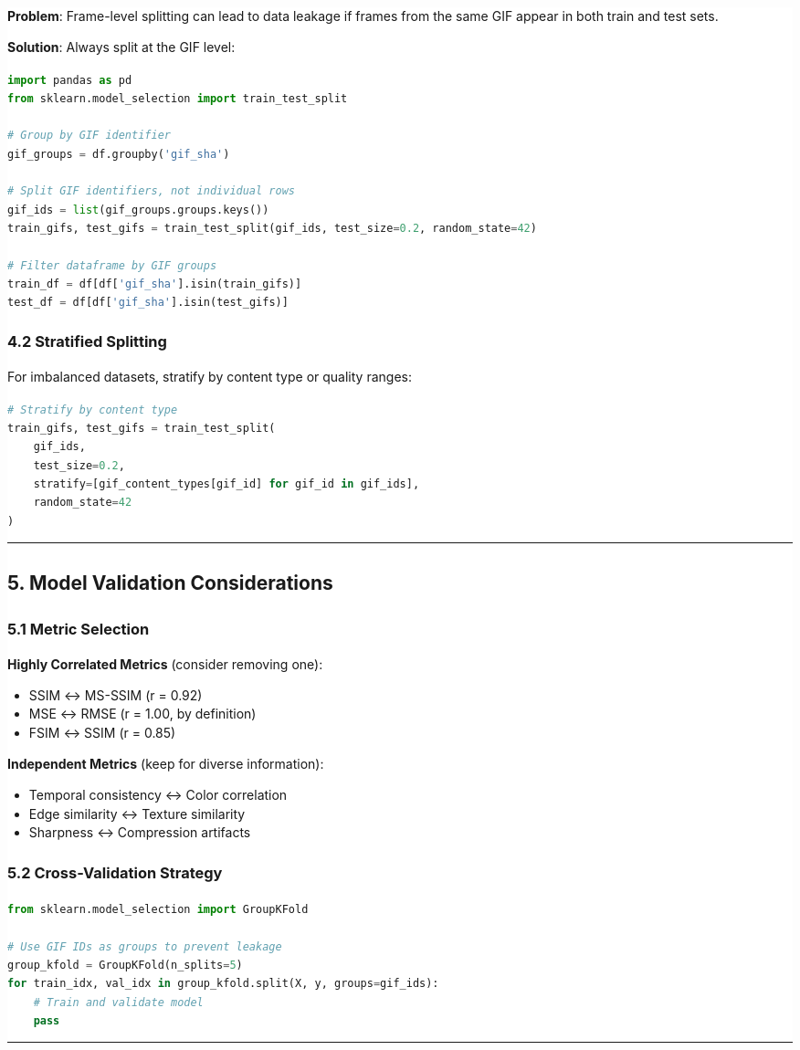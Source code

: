 **Problem**: Frame-level splitting can lead to data leakage if frames from the same GIF appear in both train and test sets.

**Solution**: Always split at the GIF level:

```python
import pandas as pd
from sklearn.model_selection import train_test_split

# Group by GIF identifier
gif_groups = df.groupby('gif_sha')

# Split GIF identifiers, not individual rows
gif_ids = list(gif_groups.groups.keys())
train_gifs, test_gifs = train_test_split(gif_ids, test_size=0.2, random_state=42)

# Filter dataframe by GIF groups
train_df = df[df['gif_sha'].isin(train_gifs)]
test_df = df[df['gif_sha'].isin(test_gifs)]
```

### 4.2 Stratified Splitting

For imbalanced datasets, stratify by content type or quality ranges:

```python
# Stratify by content type
train_gifs, test_gifs = train_test_split(
    gif_ids, 
    test_size=0.2, 
    stratify=[gif_content_types[gif_id] for gif_id in gif_ids],
    random_state=42
)
```

---

## 5. Model Validation Considerations

### 5.1 Metric Selection

**Highly Correlated Metrics** (consider removing one):
- SSIM ↔ MS-SSIM (r = 0.92)
- MSE ↔ RMSE (r = 1.00, by definition)
- FSIM ↔ SSIM (r = 0.85)

**Independent Metrics** (keep for diverse information):
- Temporal consistency ↔ Color correlation
- Edge similarity ↔ Texture similarity
- Sharpness ↔ Compression artifacts

### 5.2 Cross-Validation Strategy

```python
from sklearn.model_selection import GroupKFold

# Use GIF IDs as groups to prevent leakage
group_kfold = GroupKFold(n_splits=5)
for train_idx, val_idx in group_kfold.split(X, y, groups=gif_ids):
    # Train and validate model
    pass
```

---